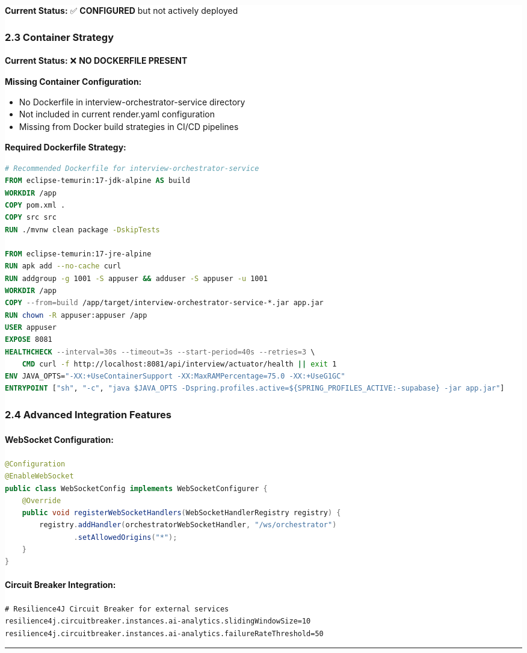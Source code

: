 **Current Status:** ✅ **CONFIGURED** but not actively deployed

### 2.3 **Container Strategy**

**Current Status:** ❌ **NO DOCKERFILE PRESENT**

**Missing Container Configuration:**
- No Dockerfile in interview-orchestrator-service directory
- Not included in current render.yaml configuration
- Missing from Docker build strategies in CI/CD pipelines

**Required Dockerfile Strategy:**
```dockerfile
# Recommended Dockerfile for interview-orchestrator-service
FROM eclipse-temurin:17-jdk-alpine AS build
WORKDIR /app
COPY pom.xml .
COPY src src
RUN ./mvnw clean package -DskipTests

FROM eclipse-temurin:17-jre-alpine
RUN apk add --no-cache curl
RUN addgroup -g 1001 -S appuser && adduser -S appuser -u 1001
WORKDIR /app
COPY --from=build /app/target/interview-orchestrator-service-*.jar app.jar
RUN chown -R appuser:appuser /app
USER appuser
EXPOSE 8081
HEALTHCHECK --interval=30s --timeout=3s --start-period=40s --retries=3 \
    CMD curl -f http://localhost:8081/api/interview/actuator/health || exit 1
ENV JAVA_OPTS="-XX:+UseContainerSupport -XX:MaxRAMPercentage=75.0 -XX:+UseG1GC"
ENTRYPOINT ["sh", "-c", "java $JAVA_OPTS -Dspring.profiles.active=${SPRING_PROFILES_ACTIVE:-supabase} -jar app.jar"]
```

### 2.4 **Advanced Integration Features**

#### **WebSocket Configuration:**
```java
@Configuration
@EnableWebSocket
public class WebSocketConfig implements WebSocketConfigurer {
    @Override
    public void registerWebSocketHandlers(WebSocketHandlerRegistry registry) {
        registry.addHandler(orchestratorWebSocketHandler, "/ws/orchestrator")
                .setAllowedOrigins("*");
    }
}
```

#### **Circuit Breaker Integration:**
```properties
# Resilience4J Circuit Breaker for external services
resilience4j.circuitbreaker.instances.ai-analytics.slidingWindowSize=10
resilience4j.circuitbreaker.instances.ai-analytics.failureRateThreshold=50
```

---